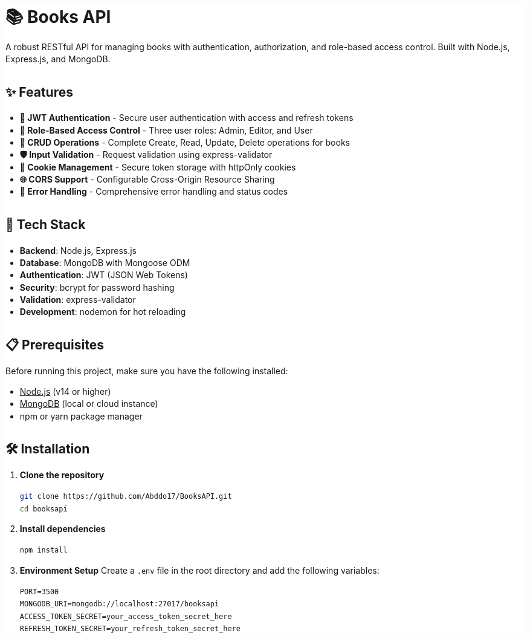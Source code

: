 # 📚 Books API

A robust RESTful API for managing books with authentication, authorization, and role-based access control. Built with Node.js, Express.js, and MongoDB.

## ✨ Features

- **🔐 JWT Authentication** - Secure user authentication with access and refresh tokens
- **👥 Role-Based Access Control** - Three user roles: Admin, Editor, and User
- **📖 CRUD Operations** - Complete Create, Read, Update, Delete operations for books
- **🛡️ Input Validation** - Request validation using express-validator
- **🍪 Cookie Management** - Secure token storage with httpOnly cookies
- **🌐 CORS Support** - Configurable Cross-Origin Resource Sharing
- **📝 Error Handling** - Comprehensive error handling and status codes

## 🚀 Tech Stack

- **Backend**: Node.js, Express.js
- **Database**: MongoDB with Mongoose ODM
- **Authentication**: JWT (JSON Web Tokens)
- **Security**: bcrypt for password hashing
- **Validation**: express-validator
- **Development**: nodemon for hot reloading

## 📋 Prerequisites

Before running this project, make sure you have the following installed:

- [Node.js](https://nodejs.org/) (v14 or higher)
- [MongoDB](https://www.mongodb.com/) (local or cloud instance)
- npm or yarn package manager

## 🛠️ Installation

1. **Clone the repository**

   ```bash
   git clone https://github.com/Abddo17/BooksAPI.git
   cd booksapi
   ```

2. **Install dependencies**

   ```bash
   npm install
   ```

3. **Environment Setup**
   Create a `.env` file in the root directory and add the following variables:

   ```env
   PORT=3500
   MONGODB_URI=mongodb://localhost:27017/booksapi
   ACCESS_TOKEN_SECRET=your_access_token_secret_here
   REFRESH_TOKEN_SECRET=your_refresh_token_secret_here
   ```
